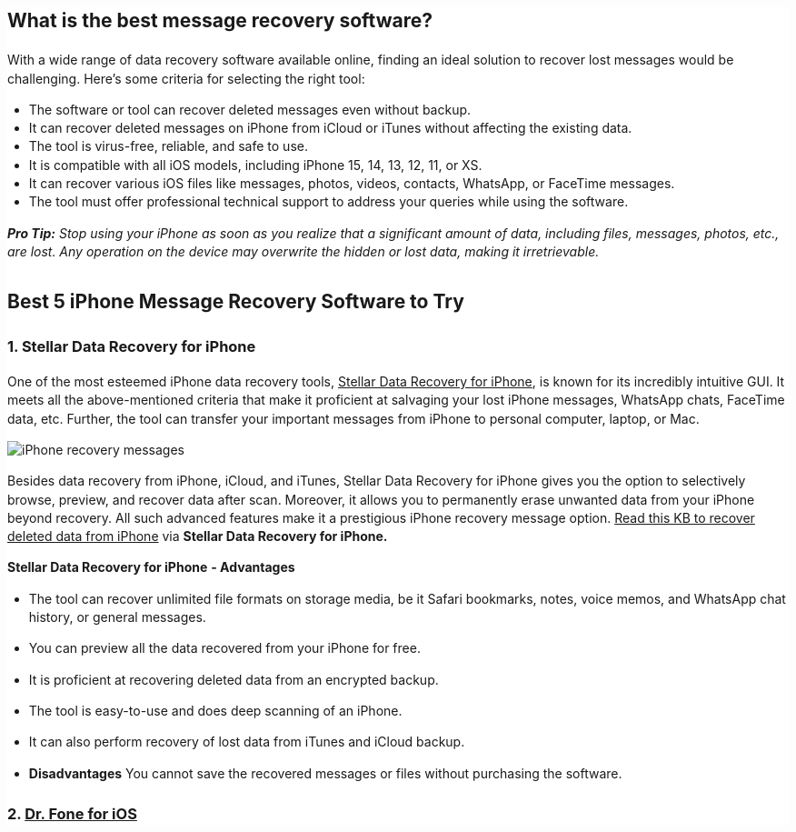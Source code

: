 ## **What is the best message recovery software?**

With a wide range of data recovery software available online, finding an ideal solution to recover lost messages would be challenging. Here’s some criteria for selecting the right tool:

- The software or tool can recover deleted messages even without backup.
- It can recover deleted messages on iPhone from iCloud or iTunes without affecting the existing data.
- The tool is virus-free, reliable, and safe to use.
- It is compatible with all iOS models, including iPhone 15, 14, 13, 12, 11, or XS.
- It can recover various iOS files like messages, photos, videos, contacts, WhatsApp, or FaceTime messages.
- The tool must offer professional technical support to address your queries while using the software.

**_Pro Tip:_** _Stop using your iPhone as soon as you realize that a significant amount of data, including files, messages, photos, etc., are lost. Any operation on the device may overwrite the hidden or lost data, making it irretrievable._

## **Best 5 iPhone Message Recovery Software to Try**

### **1.** **Stellar Data Recovery for iPhone**

One of the most esteemed iPhone data recovery tools, [Stellar Data Recovery for iPhone](https://tools.techidaily.com/stellardata-recovery/data-recovery-ios/), is known for its incredibly intuitive GUI. It meets all the above-mentioned criteria that make it proficient at salvaging your lost iPhone messages, WhatsApp chats, FaceTime data, etc. Further, the tool can transfer your important messages from iPhone to personal computer, laptop, or Mac.

![iPhone recovery messages](https://www.stellarinfo.com/blog/wp-content/uploads/2022/10/Stellar-iPhone-Recovery-1st-screen.png)

Besides data recovery from iPhone, iCloud, and iTunes, Stellar Data Recovery for iPhone gives you the option to selectively browse, preview, and recover data after scan. Moreover, it allows you to permanently erase unwanted data from your iPhone beyond recovery. All such advanced features make it a prestigious iPhone recovery message option. [Read this KB to recover deleted data from iPhone](https://tools.techidaily.com/stellardata-recovery/data-recovery-ios/) via **Stellar Data Recovery for iPhone.**

**Stellar Data Recovery for iPhone** **- Advantages**

- The tool can recover unlimited file formats on storage media, be it Safari bookmarks, notes, voice memos, and WhatsApp chat history, or general messages.
- You can preview all the data recovered from your iPhone for free.
- It is proficient at recovering deleted data from an encrypted backup.
- The tool is easy-to-use and does deep scanning of an iPhone.
- It can also perform recovery of lost data from iTunes and iCloud backup.

- **Disadvantages** You cannot save the recovered messages or files without purchasing the software.

### **2.** [Dr. Fone for iOS](https://tools.techidaily.com/wondershare/drfone/drfone-toolkit/)
